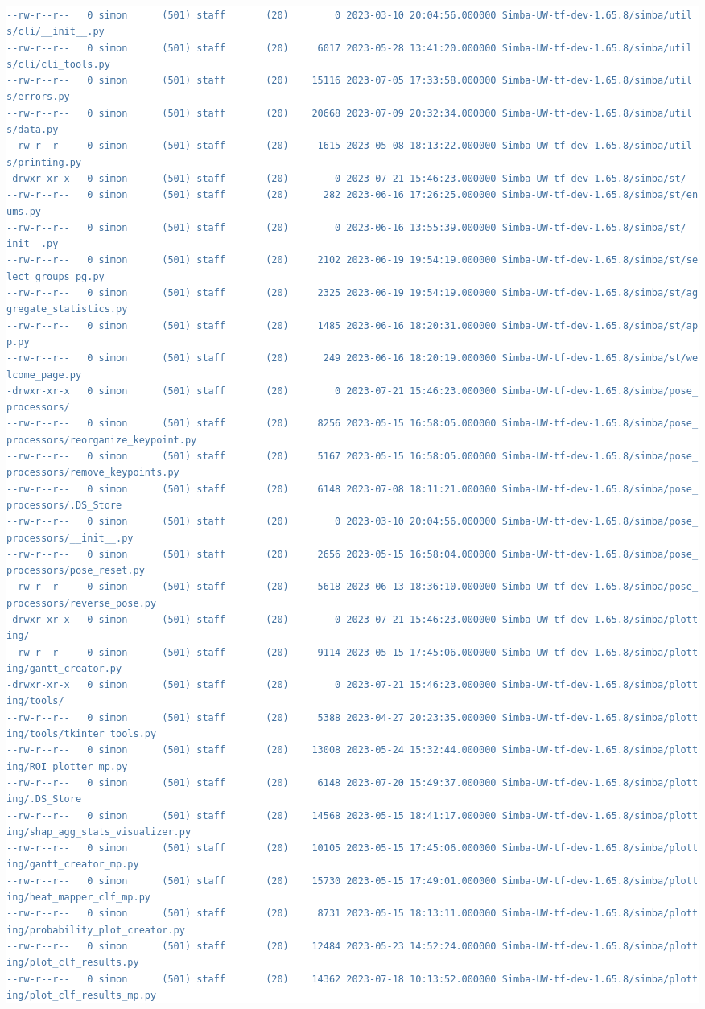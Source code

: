 ```diff
--rw-r--r--   0 simon      (501) staff       (20)        0 2023-03-10 20:04:56.000000 Simba-UW-tf-dev-1.65.8/simba/utils/cli/__init__.py
--rw-r--r--   0 simon      (501) staff       (20)     6017 2023-05-28 13:41:20.000000 Simba-UW-tf-dev-1.65.8/simba/utils/cli/cli_tools.py
--rw-r--r--   0 simon      (501) staff       (20)    15116 2023-07-05 17:33:58.000000 Simba-UW-tf-dev-1.65.8/simba/utils/errors.py
--rw-r--r--   0 simon      (501) staff       (20)    20668 2023-07-09 20:32:34.000000 Simba-UW-tf-dev-1.65.8/simba/utils/data.py
--rw-r--r--   0 simon      (501) staff       (20)     1615 2023-05-08 18:13:22.000000 Simba-UW-tf-dev-1.65.8/simba/utils/printing.py
-drwxr-xr-x   0 simon      (501) staff       (20)        0 2023-07-21 15:46:23.000000 Simba-UW-tf-dev-1.65.8/simba/st/
--rw-r--r--   0 simon      (501) staff       (20)      282 2023-06-16 17:26:25.000000 Simba-UW-tf-dev-1.65.8/simba/st/enums.py
--rw-r--r--   0 simon      (501) staff       (20)        0 2023-06-16 13:55:39.000000 Simba-UW-tf-dev-1.65.8/simba/st/__init__.py
--rw-r--r--   0 simon      (501) staff       (20)     2102 2023-06-19 19:54:19.000000 Simba-UW-tf-dev-1.65.8/simba/st/select_groups_pg.py
--rw-r--r--   0 simon      (501) staff       (20)     2325 2023-06-19 19:54:19.000000 Simba-UW-tf-dev-1.65.8/simba/st/aggregate_statistics.py
--rw-r--r--   0 simon      (501) staff       (20)     1485 2023-06-16 18:20:31.000000 Simba-UW-tf-dev-1.65.8/simba/st/app.py
--rw-r--r--   0 simon      (501) staff       (20)      249 2023-06-16 18:20:19.000000 Simba-UW-tf-dev-1.65.8/simba/st/welcome_page.py
-drwxr-xr-x   0 simon      (501) staff       (20)        0 2023-07-21 15:46:23.000000 Simba-UW-tf-dev-1.65.8/simba/pose_processors/
--rw-r--r--   0 simon      (501) staff       (20)     8256 2023-05-15 16:58:05.000000 Simba-UW-tf-dev-1.65.8/simba/pose_processors/reorganize_keypoint.py
--rw-r--r--   0 simon      (501) staff       (20)     5167 2023-05-15 16:58:05.000000 Simba-UW-tf-dev-1.65.8/simba/pose_processors/remove_keypoints.py
--rw-r--r--   0 simon      (501) staff       (20)     6148 2023-07-08 18:11:21.000000 Simba-UW-tf-dev-1.65.8/simba/pose_processors/.DS_Store
--rw-r--r--   0 simon      (501) staff       (20)        0 2023-03-10 20:04:56.000000 Simba-UW-tf-dev-1.65.8/simba/pose_processors/__init__.py
--rw-r--r--   0 simon      (501) staff       (20)     2656 2023-05-15 16:58:04.000000 Simba-UW-tf-dev-1.65.8/simba/pose_processors/pose_reset.py
--rw-r--r--   0 simon      (501) staff       (20)     5618 2023-06-13 18:36:10.000000 Simba-UW-tf-dev-1.65.8/simba/pose_processors/reverse_pose.py
-drwxr-xr-x   0 simon      (501) staff       (20)        0 2023-07-21 15:46:23.000000 Simba-UW-tf-dev-1.65.8/simba/plotting/
--rw-r--r--   0 simon      (501) staff       (20)     9114 2023-05-15 17:45:06.000000 Simba-UW-tf-dev-1.65.8/simba/plotting/gantt_creator.py
-drwxr-xr-x   0 simon      (501) staff       (20)        0 2023-07-21 15:46:23.000000 Simba-UW-tf-dev-1.65.8/simba/plotting/tools/
--rw-r--r--   0 simon      (501) staff       (20)     5388 2023-04-27 20:23:35.000000 Simba-UW-tf-dev-1.65.8/simba/plotting/tools/tkinter_tools.py
--rw-r--r--   0 simon      (501) staff       (20)    13008 2023-05-24 15:32:44.000000 Simba-UW-tf-dev-1.65.8/simba/plotting/ROI_plotter_mp.py
--rw-r--r--   0 simon      (501) staff       (20)     6148 2023-07-20 15:49:37.000000 Simba-UW-tf-dev-1.65.8/simba/plotting/.DS_Store
--rw-r--r--   0 simon      (501) staff       (20)    14568 2023-05-15 18:41:17.000000 Simba-UW-tf-dev-1.65.8/simba/plotting/shap_agg_stats_visualizer.py
--rw-r--r--   0 simon      (501) staff       (20)    10105 2023-05-15 17:45:06.000000 Simba-UW-tf-dev-1.65.8/simba/plotting/gantt_creator_mp.py
--rw-r--r--   0 simon      (501) staff       (20)    15730 2023-05-15 17:49:01.000000 Simba-UW-tf-dev-1.65.8/simba/plotting/heat_mapper_clf_mp.py
--rw-r--r--   0 simon      (501) staff       (20)     8731 2023-05-15 18:13:11.000000 Simba-UW-tf-dev-1.65.8/simba/plotting/probability_plot_creator.py
--rw-r--r--   0 simon      (501) staff       (20)    12484 2023-05-23 14:52:24.000000 Simba-UW-tf-dev-1.65.8/simba/plotting/plot_clf_results.py
--rw-r--r--   0 simon      (501) staff       (20)    14362 2023-07-18 10:13:52.000000 Simba-UW-tf-dev-1.65.8/simba/plotting/plot_clf_results_mp.py
```